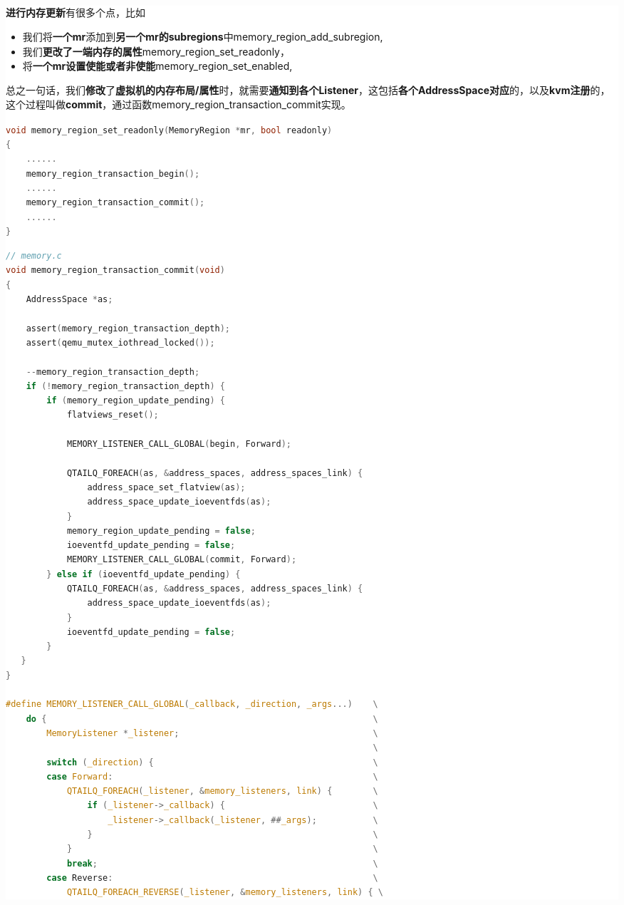 **进行内存更新**有很多个点，比如

- 我们将**一个mr**添加到**另一个mr的subregions**中memory\_region\_add\_subregion, 
- 我们**更改了一端内存的属性**memory\_region\_set\_readonly，
- 将**一个mr设置使能或者非使能**memory\_region\_set\_enabled, 

总之一句话，我们**修改**了**虚拟机的内存布局/属性**时，就需要**通知到各个Listener**，这包括**各个AddressSpace对应**的，以及**kvm注册**的，这个过程叫做**commit**，通过函数memory\_region\_transaction\_commit实现。

```c
void memory_region_set_readonly(MemoryRegion *mr, bool readonly)
{
    ......
    memory_region_transaction_begin();
    ......
    memory_region_transaction_commit();
    ......
}
```

```c
// memory.c
void memory_region_transaction_commit(void)
{
    AddressSpace *as;

    assert(memory_region_transaction_depth);
    assert(qemu_mutex_iothread_locked());

    --memory_region_transaction_depth;
    if (!memory_region_transaction_depth) {
        if (memory_region_update_pending) {
            flatviews_reset();

            MEMORY_LISTENER_CALL_GLOBAL(begin, Forward);

            QTAILQ_FOREACH(as, &address_spaces, address_spaces_link) {
                address_space_set_flatview(as);
                address_space_update_ioeventfds(as);
            }
            memory_region_update_pending = false;
            ioeventfd_update_pending = false;
            MEMORY_LISTENER_CALL_GLOBAL(commit, Forward);
        } else if (ioeventfd_update_pending) {
            QTAILQ_FOREACH(as, &address_spaces, address_spaces_link) {
                address_space_update_ioeventfds(as);
            }
            ioeventfd_update_pending = false;
        }
   }
}

#define MEMORY_LISTENER_CALL_GLOBAL(_callback, _direction, _args...)    \
    do {                                                                \
        MemoryListener *_listener;                                      \
                                                                        \
        switch (_direction) {                                           \
        case Forward:                                                   \
            QTAILQ_FOREACH(_listener, &memory_listeners, link) {        \
                if (_listener->_callback) {                             \
                    _listener->_callback(_listener, ##_args);           \
                }                                                       \
            }                                                           \
            break;                                                      \
        case Reverse:                                                   \
            QTAILQ_FOREACH_REVERSE(_listener, &memory_listeners, link) { \
```
